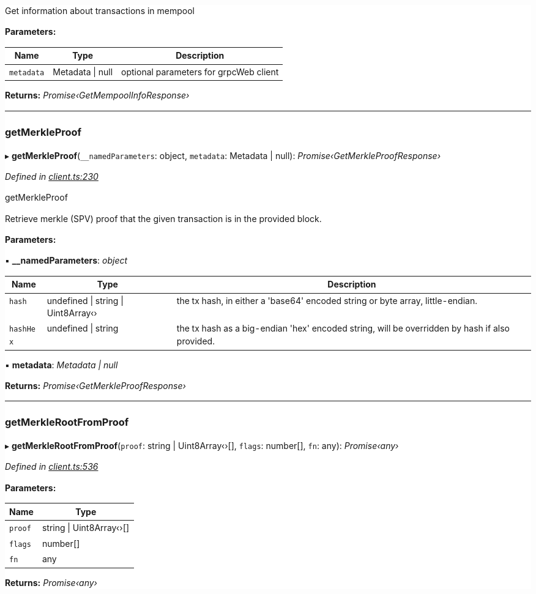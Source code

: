 Get information about transactions in mempool

**Parameters:**

Name | Type | Description |
------ | ------ | ------ |
`metadata` | Metadata &#124; null | optional parameters for grpcWeb client  |

**Returns:** *Promise‹GetMempoolInfoResponse›*

___

###  getMerkleProof

▸ **getMerkleProof**(`__namedParameters`: object, `metadata`: Metadata | null): *Promise‹GetMerkleProofResponse›*

*Defined in [client.ts:230](https://github.com/2qx/grpc-bchrpc-browser/blob/c1e92b5/src/client.ts#L230)*

getMerkleProof

Retrieve merkle (SPV) proof that the given transaction is in the provided block.

**Parameters:**

▪ **__namedParameters**: *object*

Name | Type | Description |
------ | ------ | ------ |
`hash` | undefined &#124; string &#124; Uint8Array‹› | the tx hash, in either a 'base64' encoded string or byte array, little-endian. |
`hashHex` | undefined &#124; string | the tx hash as a big-endian 'hex' encoded string, will be overridden by hash if also provided.  |

▪ **metadata**: *Metadata | null*

**Returns:** *Promise‹GetMerkleProofResponse›*

___

###  getMerkleRootFromProof

▸ **getMerkleRootFromProof**(`proof`: string | Uint8Array‹›[], `flags`: number[], `fn`: any): *Promise‹any›*

*Defined in [client.ts:536](https://github.com/2qx/grpc-bchrpc-browser/blob/c1e92b5/src/client.ts#L536)*

**Parameters:**

Name | Type |
------ | ------ |
`proof` | string &#124; Uint8Array‹›[] |
`flags` | number[] |
`fn` | any |

**Returns:** *Promise‹any›*
